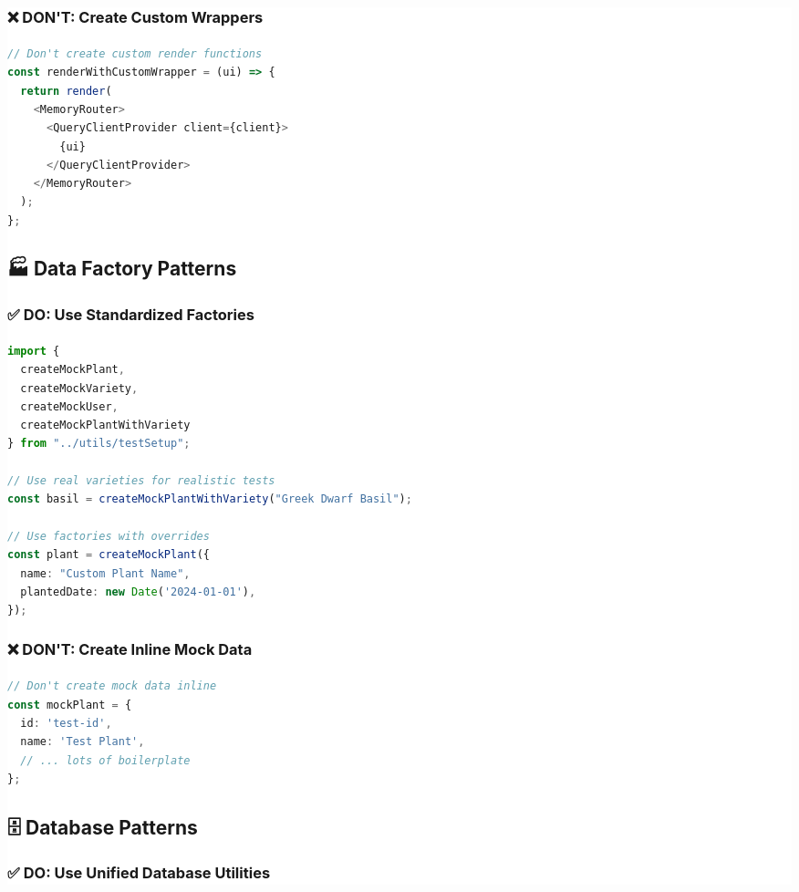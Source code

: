 ### ❌ DON'T: Create Custom Wrappers

```typescript
// Don't create custom render functions
const renderWithCustomWrapper = (ui) => {
  return render(
    <MemoryRouter>
      <QueryClientProvider client={client}>
        {ui}
      </QueryClientProvider>
    </MemoryRouter>
  );
};
```

## 🏭 Data Factory Patterns

### ✅ DO: Use Standardized Factories

```typescript
import { 
  createMockPlant, 
  createMockVariety, 
  createMockUser,
  createMockPlantWithVariety 
} from "../utils/testSetup";

// Use real varieties for realistic tests
const basil = createMockPlantWithVariety("Greek Dwarf Basil");

// Use factories with overrides
const plant = createMockPlant({
  name: "Custom Plant Name",
  plantedDate: new Date('2024-01-01'),
});
```

### ❌ DON'T: Create Inline Mock Data

```typescript
// Don't create mock data inline
const mockPlant = {
  id: 'test-id',
  name: 'Test Plant',
  // ... lots of boilerplate
};
```

## 🗄️ Database Patterns

### ✅ DO: Use Unified Database Utilities
